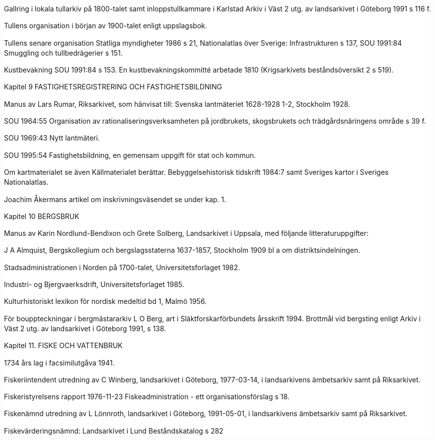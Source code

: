 Gallring i lokala tullarkiv på 1800-talet samt inloppstullkammare i Karlstad Arkiv i Väst 2 utg. av landsarkivet i Göteborg 1991 s 116 f.

Tullens organisation i början av 1900-talet enligt uppslagsbok.

Tullens senare organisation Statliga myndigheter 1986 s 21, Nationalatlas över Sverige: Infrastrukturen s 137, SOU 1991:84 Smuggling och tullbedrägerier s 151.

Kustbevakning SOU 1991:84 s 153. En kustbevakningskommitté arbetade 1810 (Krigsarkivets beståndsöversikt 2 s 519).

  

Kapitel 9 FASTIGHETSREGISTRERING OCH FASTIGHETSBILDNING 

Manus av Lars Rumar, Riksarkivet, som hänvisat till: Svenska lantmäteriet 1628-1928 1-2, Stockholm 1928.

SOU 1964:55 Organisation av rationaliseringsverksamheten på jordbrukets, skogsbrukets och trädgårdsnäringens område s 39 f.

SOU 1969:43 Nytt lantmäteri.

SOU 1995:54 Fastighetsbildning, en gemensam uppgift för stat och kommun. 

Om kartmaterialet se även Källmaterialet berättar. Bebyggelsehistorisk tidskrift 1984:7 samt Sveriges kartor i Sveriges Nationalatlas.

Joachim Åkermans artikel om inskrivningsväsendet se under kap. 1.

  

Kapitel 10 BERGSBRUK

Manus av Karin Nordlund-Bendixon och Grete Solberg, Landsarkivet i Uppsala, med följande litteraturuppgifter:

J A Almquist, Bergskollegium och bergslagsstaterna 1637-1857, Stockholm 1909 bl a om distriktsindelningen.

Stadsadministrationen i Norden på 1700-talet, Universitetsforlaget 1982.

Industri- og Bjergvaerksdrift, Universitetsforlaget 1985.

Kulturhistoriskt lexikon för nordisk medeltid bd 1, Malmö 1956. 

För bouppteckningar i bergmästararkiv L O Berg, art i Släktforskarförbundets årsskrift 1994. Brottmål vid bergsting enligt Arkiv i Väst 2 utg. av landsarkivet i Göteborg 1991, s 138.

  

Kapitel 11. FISKE OCH VATTENBRUK

1734 års lag i facsimilutgåva 1941.

Fiskeriintendent utredning av C Winberg, landsarkivet i Göteborg, 1977-03-14, i landsarkivens ämbetsarkiv samt på Riksarkivet.

Fiskeristyrelsens rapport 1976-11-23 Fiskeadministration - ett organisationsförslag s 18.

Fiskenämnd utredning av L Lönnroth, landsarkivet i Göteborg, 1991-05-01, i landsarkivens ämbetsarkiv samt på Riksarkivet.

Fiskevärderingsnämnd: Landsarkivet i Lund Beståndskatalog s 282
